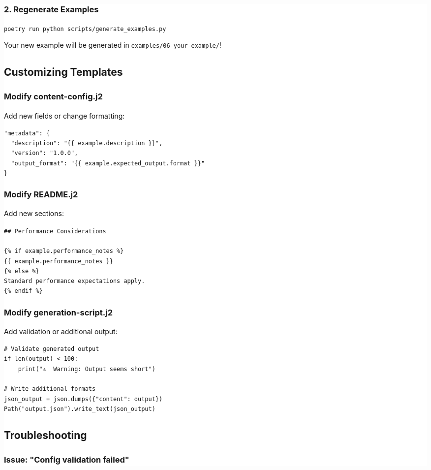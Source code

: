 ### 2. Regenerate Examples

```bash
poetry run python scripts/generate_examples.py
```

Your new example will be generated in `examples/06-your-example/`!

## Customizing Templates

### Modify content-config.j2

Add new fields or change formatting:

```jinja2
"metadata": {
  "description": "{{ example.description }}",
  "version": "1.0.0",
  "output_format": "{{ example.expected_output.format }}"
}
```

### Modify README.j2

Add new sections:

```jinja2
## Performance Considerations

{% if example.performance_notes %}
{{ example.performance_notes }}
{% else %}
Standard performance expectations apply.
{% endif %}
```

### Modify generation-script.j2

Add validation or additional output:

```jinja2
# Validate generated output
if len(output) < 100:
    print("⚠️  Warning: Output seems short")

# Write additional formats
json_output = json.dumps({"content": output})
Path("output.json").write_text(json_output)
```

## Troubleshooting

### Issue: "Config validation failed"
